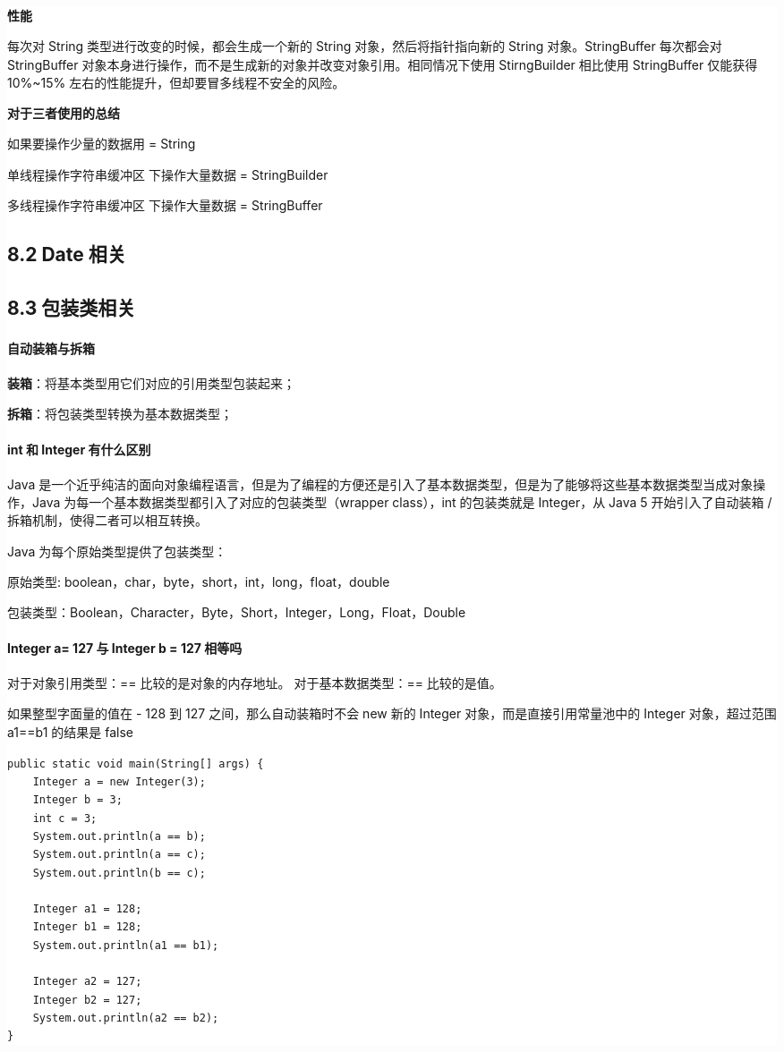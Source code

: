 **性能**

每次对 String 类型进行改变的时候，都会生成一个新的 String 对象，然后将指针指向新的 String 对象。StringBuffer 每次都会对 StringBuffer 对象本身进行操作，而不是生成新的对象并改变对象引用。相同情况下使用 StirngBuilder 相比使用 StringBuffer 仅能获得 10%~15% 左右的性能提升，但却要冒多线程不安全的风险。

**对于三者使用的总结**

如果要操作少量的数据用 = String

单线程操作字符串缓冲区 下操作大量数据 = StringBuilder

多线程操作字符串缓冲区 下操作大量数据 = StringBuffer

## 8.2 Date 相关

## 8.3 包装类相关

#### 自动装箱与拆箱

**装箱**：将基本类型用它们对应的引用类型包装起来；

**拆箱**：将包装类型转换为基本数据类型；

#### int 和 Integer 有什么区别

Java 是一个近乎纯洁的面向对象编程语言，但是为了编程的方便还是引入了基本数据类型，但是为了能够将这些基本数据类型当成对象操作，Java 为每一个基本数据类型都引入了对应的包装类型（wrapper class），int 的包装类就是 Integer，从 Java 5 开始引入了自动装箱 / 拆箱机制，使得二者可以相互转换。

Java 为每个原始类型提供了包装类型：

原始类型: boolean，char，byte，short，int，long，float，double

包装类型：Boolean，Character，Byte，Short，Integer，Long，Float，Double

#### Integer a= 127 与 Integer b = 127 相等吗

对于对象引用类型：== 比较的是对象的内存地址。
对于基本数据类型：== 比较的是值。

如果整型字面量的值在 - 128 到 127 之间，那么自动装箱时不会 new 新的 Integer 对象，而是直接引用常量池中的 Integer 对象，超过范围 a1==b1 的结果是 false

```
public static void main(String[] args) {
    Integer a = new Integer(3);
    Integer b = 3;  
    int c = 3;
    System.out.println(a == b); 
    System.out.println(a == c); 
    System.out.println(b == c); 

    Integer a1 = 128;
    Integer b1 = 128;
    System.out.println(a1 == b1); 

    Integer a2 = 127;
    Integer b2 = 127;
    System.out.println(a2 == b2); 
}
```
